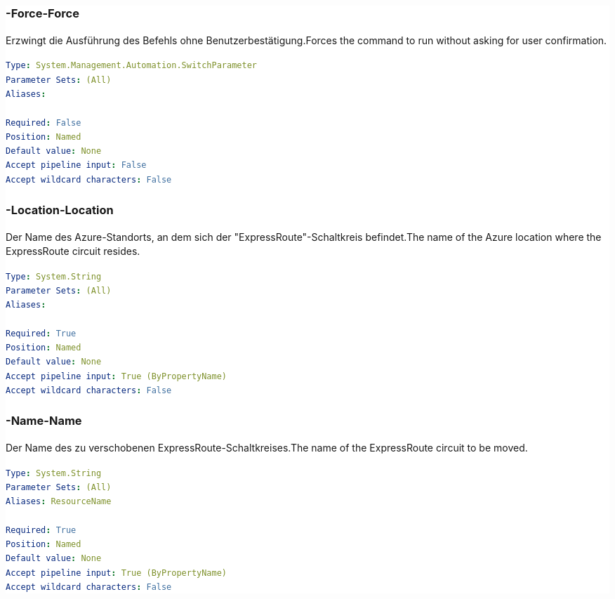 ### <span data-ttu-id="dabee-117">-Force</span><span class="sxs-lookup"><span data-stu-id="dabee-117">-Force</span></span>
<span data-ttu-id="dabee-118">Erzwingt die Ausführung des Befehls ohne Benutzerbestätigung.</span><span class="sxs-lookup"><span data-stu-id="dabee-118">Forces the command to run without asking for user confirmation.</span></span>

```yaml
Type: System.Management.Automation.SwitchParameter
Parameter Sets: (All)
Aliases:

Required: False
Position: Named
Default value: None
Accept pipeline input: False
Accept wildcard characters: False
```

### <span data-ttu-id="dabee-119">-Location</span><span class="sxs-lookup"><span data-stu-id="dabee-119">-Location</span></span>
<span data-ttu-id="dabee-120">Der Name des Azure-Standorts, an dem sich der "ExpressRoute"-Schaltkreis befindet.</span><span class="sxs-lookup"><span data-stu-id="dabee-120">The name of the Azure location where the ExpressRoute circuit resides.</span></span>

```yaml
Type: System.String
Parameter Sets: (All)
Aliases:

Required: True
Position: Named
Default value: None
Accept pipeline input: True (ByPropertyName)
Accept wildcard characters: False
```

### <span data-ttu-id="dabee-121">-Name</span><span class="sxs-lookup"><span data-stu-id="dabee-121">-Name</span></span>
<span data-ttu-id="dabee-122">Der Name des zu verschobenen ExpressRoute-Schaltkreises.</span><span class="sxs-lookup"><span data-stu-id="dabee-122">The name of the ExpressRoute circuit to be moved.</span></span>

```yaml
Type: System.String
Parameter Sets: (All)
Aliases: ResourceName

Required: True
Position: Named
Default value: None
Accept pipeline input: True (ByPropertyName)
Accept wildcard characters: False
```
